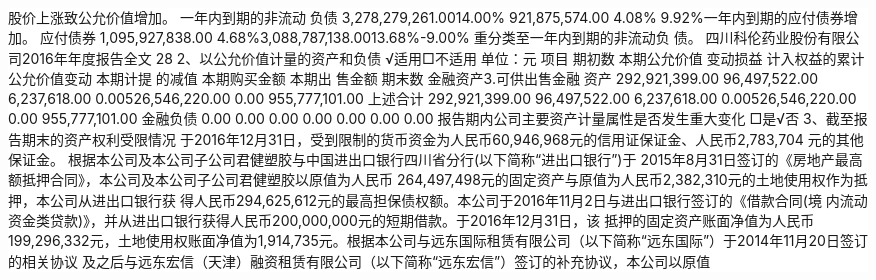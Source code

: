 股价上涨致公允价值增加。
一年内到期的非流动
负债
3,278,279,261.0014.00%
921,875,574.00
4.08%
9.92%一年内到期的应付债券增加。
应付债券
1,095,927,838.00
4.68%3,088,787,138.0013.68%-9.00%
重分类至一年内到期的非流动负
债。
四川科伦药业股份有限公司2016年年度报告全文
28
2、以公允价值计量的资产和负债
√适用□不适用
单位：元
项目
期初数
本期公允价值
变动损益
计入权益的累计
公允价值变动
本期计提
的减值
本期购买金额
本期出
售金额
期末数
金融资产3.可供出售金融
资产
292,921,399.00
96,497,522.00
6,237,618.00
0.00526,546,220.00
0.00
955,777,101.00
上述合计
292,921,399.00
96,497,522.00
6,237,618.00
0.00526,546,220.00
0.00
955,777,101.00
金融负债
0.00
0.00
0.00
0.00
0.00
0.00
0.00
报告期内公司主要资产计量属性是否发生重大变化
□是√否
3、截至报告期末的资产权利受限情况
于2016年12月31日，受到限制的货币资金为人民币60,946,968元的信用证保证金、人民币2,783,704
元的其他保证金。
根据本公司及本公司子公司君健塑胶与中国进出口银行四川省分行(以下简称“进出口银行”)于
2015年8月31日签订的《房地产最高额抵押合同》，本公司及本公司子公司君健塑胶以原值为人民币
264,497,498元的固定资产与原值为人民币2,382,310元的土地使用权作为抵押，本公司从进出口银行获
得人民币294,625,612元的最高担保债权额。本公司于2016年11月2日与进出口银行签订的《借款合同(境
内流动资金类贷款)》，并从进出口银行获得人民币200,000,000元的短期借款。于2016年12月31日，该
抵押的固定资产账面净值为人民币199,296,332元，土地使用权账面净值为1,914,735元。根据本公司与远东国际租赁有限公司（以下简称“远东国际”）于2014年11月20日签订的相关协议
及之后与远东宏信（天津）融资租赁有限公司（以下简称“远东宏信”）签订的补充协议，本公司以原值